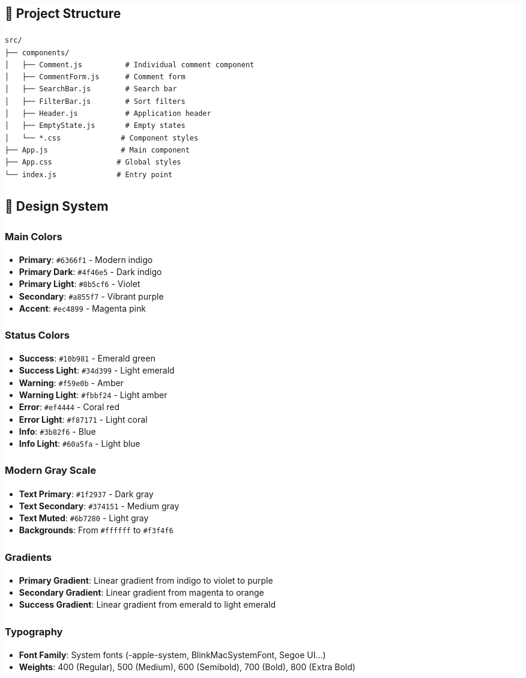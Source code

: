 ## 📁 Project Structure

```
src/
├── components/
│   ├── Comment.js          # Individual comment component
│   ├── CommentForm.js      # Comment form
│   ├── SearchBar.js        # Search bar
│   ├── FilterBar.js        # Sort filters
│   ├── Header.js           # Application header
│   ├── EmptyState.js       # Empty states
│   └── *.css              # Component styles
├── App.js                 # Main component
├── App.css               # Global styles
└── index.js              # Entry point
```

## 🎨 Design System

### Main Colors
- **Primary**: `#6366f1` - Modern indigo
- **Primary Dark**: `#4f46e5` - Dark indigo
- **Primary Light**: `#8b5cf6` - Violet
- **Secondary**: `#a855f7` - Vibrant purple
- **Accent**: `#ec4899` - Magenta pink

### Status Colors
- **Success**: `#10b981` - Emerald green
- **Success Light**: `#34d399` - Light emerald
- **Warning**: `#f59e0b` - Amber
- **Warning Light**: `#fbbf24` - Light amber
- **Error**: `#ef4444` - Coral red
- **Error Light**: `#f87171` - Light coral
- **Info**: `#3b82f6` - Blue
- **Info Light**: `#60a5fa` - Light blue

### Modern Gray Scale
- **Text Primary**: `#1f2937` - Dark gray
- **Text Secondary**: `#374151` - Medium gray
- **Text Muted**: `#6b7280` - Light gray
- **Backgrounds**: From `#ffffff` to `#f3f4f6`

### Gradients
- **Primary Gradient**: Linear gradient from indigo to violet to purple
- **Secondary Gradient**: Linear gradient from magenta to orange
- **Success Gradient**: Linear gradient from emerald to light emerald

### Typography
- **Font Family**: System fonts (-apple-system, BlinkMacSystemFont, Segoe UI...)
- **Weights**: 400 (Regular), 500 (Medium), 600 (Semibold), 700 (Bold), 800 (Extra Bold)
